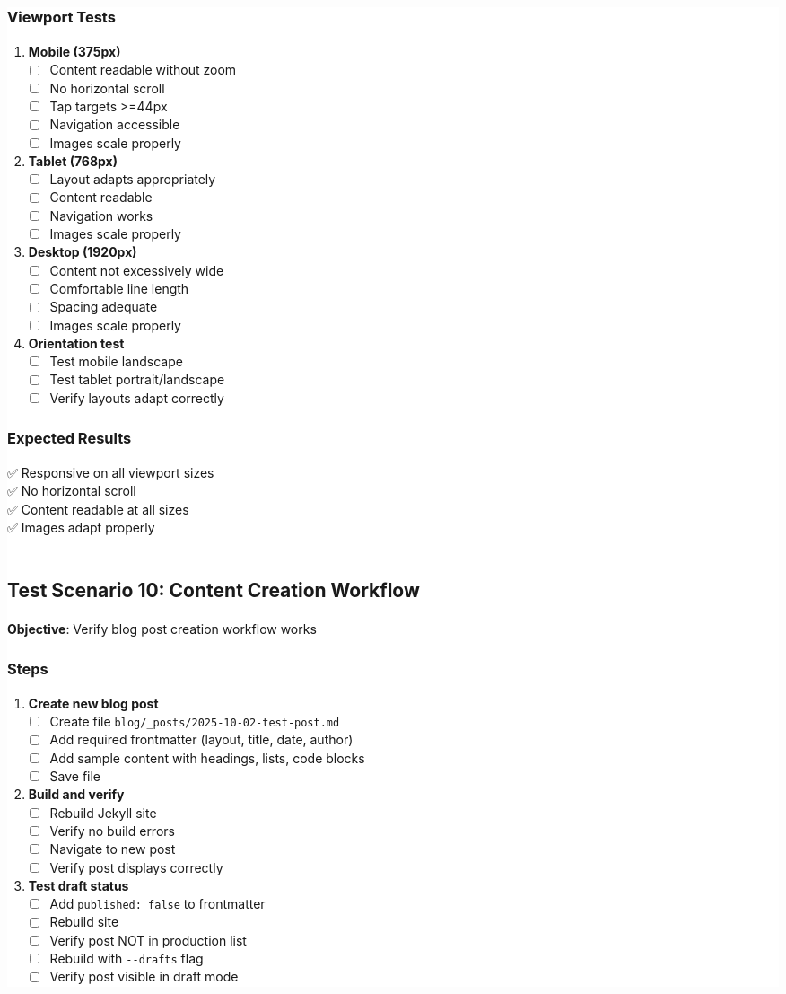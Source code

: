 ### Viewport Tests

1. **Mobile (375px)**
   - [ ] Content readable without zoom
   - [ ] No horizontal scroll
   - [ ] Tap targets >=44px
   - [ ] Navigation accessible
   - [ ] Images scale properly

2. **Tablet (768px)**
   - [ ] Layout adapts appropriately
   - [ ] Content readable
   - [ ] Navigation works
   - [ ] Images scale properly

3. **Desktop (1920px)**
   - [ ] Content not excessively wide
   - [ ] Comfortable line length
   - [ ] Spacing adequate
   - [ ] Images scale properly

4. **Orientation test**
   - [ ] Test mobile landscape
   - [ ] Test tablet portrait/landscape
   - [ ] Verify layouts adapt correctly

### Expected Results
✅ Responsive on all viewport sizes  
✅ No horizontal scroll  
✅ Content readable at all sizes  
✅ Images adapt properly

---

## Test Scenario 10: Content Creation Workflow

**Objective**: Verify blog post creation workflow works

### Steps

1. **Create new blog post**
   - [ ] Create file `blog/_posts/2025-10-02-test-post.md`
   - [ ] Add required frontmatter (layout, title, date, author)
   - [ ] Add sample content with headings, lists, code blocks
   - [ ] Save file

2. **Build and verify**
   - [ ] Rebuild Jekyll site
   - [ ] Verify no build errors
   - [ ] Navigate to new post
   - [ ] Verify post displays correctly

3. **Test draft status**
   - [ ] Add `published: false` to frontmatter
   - [ ] Rebuild site
   - [ ] Verify post NOT in production list
   - [ ] Rebuild with `--drafts` flag
   - [ ] Verify post visible in draft mode
